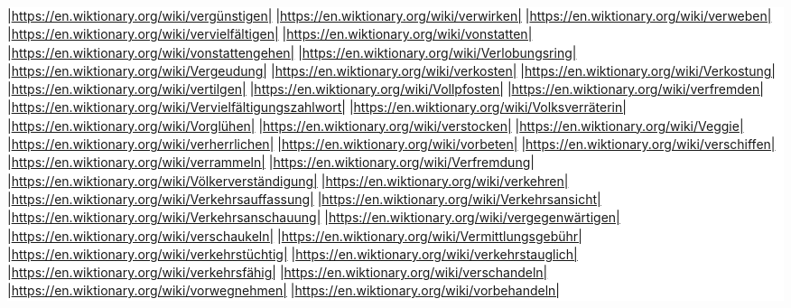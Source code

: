 |https://en.wiktionary.org/wiki/vergünstigen|
|https://en.wiktionary.org/wiki/verwirken|
|https://en.wiktionary.org/wiki/verweben|
|https://en.wiktionary.org/wiki/vervielfältigen|
|https://en.wiktionary.org/wiki/vonstatten|
|https://en.wiktionary.org/wiki/vonstattengehen|
|https://en.wiktionary.org/wiki/Verlobungsring|
|https://en.wiktionary.org/wiki/Vergeudung|
|https://en.wiktionary.org/wiki/verkosten|
|https://en.wiktionary.org/wiki/Verkostung|
|https://en.wiktionary.org/wiki/vertilgen|
|https://en.wiktionary.org/wiki/Vollpfosten|
|https://en.wiktionary.org/wiki/verfremden|
|https://en.wiktionary.org/wiki/Vervielfältigungszahlwort|
|https://en.wiktionary.org/wiki/Volksverräterin|
|https://en.wiktionary.org/wiki/Vorglühen|
|https://en.wiktionary.org/wiki/verstocken|
|https://en.wiktionary.org/wiki/Veggie|
|https://en.wiktionary.org/wiki/verherrlichen|
|https://en.wiktionary.org/wiki/vorbeten|
|https://en.wiktionary.org/wiki/verschiffen|
|https://en.wiktionary.org/wiki/verrammeln|
|https://en.wiktionary.org/wiki/Verfremdung|
|https://en.wiktionary.org/wiki/Völkerverständigung|
|https://en.wiktionary.org/wiki/verkehren|
|https://en.wiktionary.org/wiki/Verkehrsauffassung|
|https://en.wiktionary.org/wiki/Verkehrsansicht|
|https://en.wiktionary.org/wiki/Verkehrsanschauung|
|https://en.wiktionary.org/wiki/vergegenwärtigen|
|https://en.wiktionary.org/wiki/verschaukeln|
|https://en.wiktionary.org/wiki/Vermittlungsgebühr|
|https://en.wiktionary.org/wiki/verkehrstüchtig|
|https://en.wiktionary.org/wiki/verkehrstauglich|
|https://en.wiktionary.org/wiki/verkehrsfähig|
|https://en.wiktionary.org/wiki/verschandeln|
|https://en.wiktionary.org/wiki/vorwegnehmen|
|https://en.wiktionary.org/wiki/vorbehandeln|